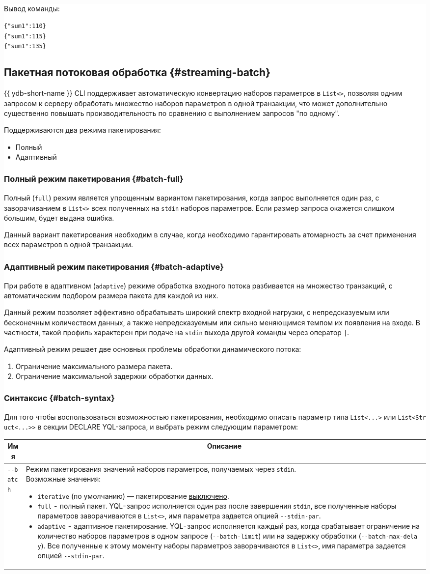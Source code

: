 Вывод команды:

```text
{"sum1":110}
{"sum1":115}
{"sum1":135}
```

## Пакетная потоковая обработка {#streaming-batch}

{{ ydb-short-name }} CLI поддерживает автоматическую конвертацию наборов параметров в `List<>`, позволяя одним запросом к серверу обработать множество наборов параметров в одной транзакции, что может дополнительно существенно повышать производительность по сравнению с выполнением запросов "по одному".

Поддерживаются два режима пакетирования:

- Полный
- Адаптивный

### Полный режим пакетирования {#batch-full}

Полный (`full`) режим является упрощенным вариантом пакетирования, когда запрос выполняется один раз, с заворачиванием в `List<>` всех  полученных на `stdin` наборов параметров. Если размер запроса окажется слишком большим, будет выдана ошибка.

Данный вариант пакетирования необходим в случае, когда необходимо гарантировать атомарность за счет применения всех параметров в одной транзакции.

### Адаптивный режим пакетирования {#batch-adaptive}

При работе в адаптивном (`adaptive`) режиме обработка входного потока разбивается на множество транзакций, с автоматическим подбором размера пакета для каждой из них.

Данный режим позволяет эффективно обрабатывать широкий спектр входной нагрузки, с непредсказуемым или бесконечным количеством данных, а также непредсказуемым или сильно меняющимся темпом их появления на входе. В частности, такой профиль характерен при подаче на `stdin` выхода другой команды через оператор `|`.

Адаптивный режим решает две основных проблемы обработки динамического потока:

1. Ограничение максимального размера пакета.
2. Ограничение максимальной задержки обработки данных.

### Синтаксис {#batch-syntax}

Для того чтобы воспользоваться возможностью пакетирования, необходимо описать параметр типа `List<...>` или `List<Struct<...>>` в секции DECLARE YQL-запроса, и выбрать режим следующим параметром:

Имя | Описание
---|---
`--batch` | Режим пакетирования значений наборов параметров, получаемых через `stdin`.<br/>Возможные значения:<ul><li>`iterative` (по умолчанию) — пакетирование [выключено](#streaming-iterate).</li><li>`full` - полный пакет. YQL-запрос исполняется один раз после завершения `stdin`, все полученные наборы параметров заворачиваются в `List<>`, имя параметра задается опцией `--stdin-par`.</li><li>`adaptive` - адаптивное пакетирование. YQL-запрос исполняется каждый раз, когда срабатывает ограничение на количество наборов параметров в одном запросе (`--batch-limit`) или на задержку обработки (`--batch-max-delay`). Все полученные к этому моменту наборы параметров заворачиваются в `List<>`, имя параметра задается опцией `--stdin-par`.
